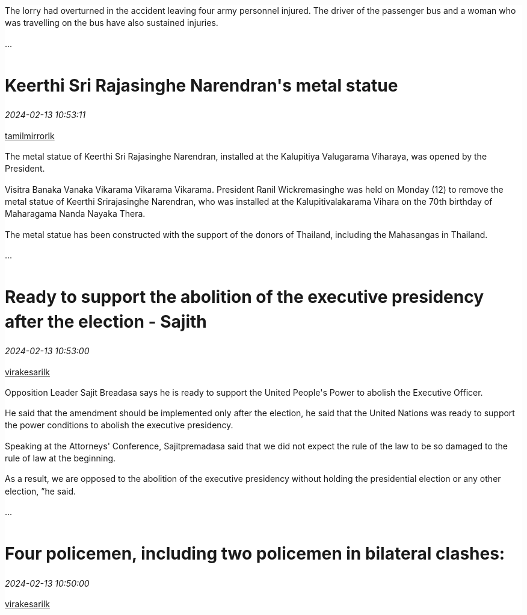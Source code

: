The lorry had overturned in the accident leaving four army personnel injured. The driver of the passenger bus and a woman who was travelling on the bus have also sustained injuries.

...



# Keerthi Sri Rajasinghe Narendran's metal statue

*2024-02-13 10:53:11*

[tamilmirrorlk](https://www.tamilmirror.lk/செய்திகள்/கீர்த்தி-ஸ்ரீ-ராஜசிங்க-நரேந்திரனின்-உலோகச்-சிலை-திறப்பு/175-333120)

The metal statue of Keerthi Sri Rajasinghe Narendran, installed at the Kalupitiya Valugarama Viharaya, was opened by the President.

Visitra Banaka Vanaka Vikarama Vikarama Vikarama. President Ranil Wickremasinghe was held on Monday (12) to remove the metal statue of Keerthi Srirajasinghe Narendran, who was installed at the Kalupitivalakarama Vihara on the 70th birthday of Maharagama Nanda Nayaka Thera.

The metal statue has been constructed with the support of the donors of Thailand, including the Mahasangas in Thailand.

...



# Ready to support the abolition of the executive presidency after the election - Sajith

*2024-02-13 10:53:00*

[virakesarilk](https://www.virakesari.lk/article/176248)

Opposition Leader Sajit Breadasa says he is ready to support the United People's Power to abolish the Executive Officer.

He said that the amendment should be implemented only after the election, he said that the United Nations was ready to support the power conditions to abolish the executive presidency.

Speaking at the Attorneys' Conference, Sajitpremadasa said that we did not expect the rule of the law to be so damaged to the rule of law at the beginning.

As a result, we are opposed to the abolition of the executive presidency without holding the presidential election or any other election, ”he said.

...



# Four policemen, including two policemen in bilateral clashes:

*2024-02-13 10:50:00*

[virakesarilk](https://www.virakesari.lk/article/176250)
